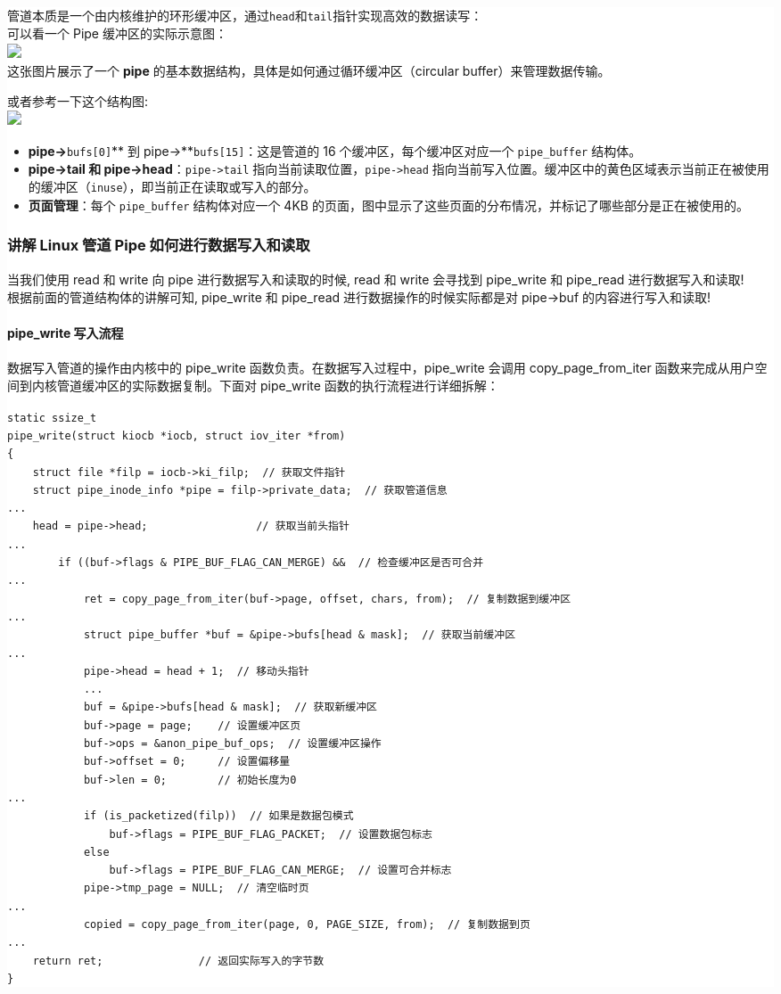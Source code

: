 管道本质是一个由内核维护的环形缓冲区，通过`head`和`tail`指针实现高效的数据读写：  
可以看一个 Pipe 缓冲区的实际示意图：  
![](https://cdn.nlark.com/yuque/0/2025/png/27597334/1744430878578-58231eb9-42cf-44c2-b668-d29e31a2c9ba.png)  
这张图片展示了一个 **pipe** 的基本数据结构，具体是如何通过循环缓冲区（circular buffer）来管理数据传输。

或者参考一下这个结构图:  
![](https://cdn.nlark.com/yuque/0/2025/png/27597334/1744430878699-df873670-9251-4d17-8495-c8263c71a6dd.png)

*   **pipe->**`bufs[0]`** 到 pipe->**`bufs[15]`：这是管道的 16 个缓冲区，每个缓冲区对应一个 `pipe_buffer` 结构体。
*   **pipe->tail 和 pipe->head**：`pipe->tail` 指向当前读取位置，`pipe->head` 指向当前写入位置。缓冲区中的黄色区域表示当前正在被使用的缓冲区（`inuse`），即当前正在读取或写入的部分。
*   **页面管理**：每个 `pipe_buffer` 结构体对应一个 4KB 的页面，图中显示了这些页面的分布情况，并标记了哪些部分是正在被使用的。

### 讲解 Linux 管道 Pipe 如何进行数据写入和读取

当我们使用 read 和 write 向 pipe 进行数据写入和读取的时候, read 和 write 会寻找到 pipe_write 和 pipe_read 进行数据写入和读取!  
根据前面的管道结构体的讲解可知, pipe_write 和 pipe_read 进行数据操作的时候实际都是对 pipe->buf 的内容进行写入和读取!

#### pipe_write 写入流程

数据写入管道的操作由内核中的 pipe_write 函数负责。在数据写入过程中，pipe_write 会调用 copy_page_from_iter 函数来完成从用户空间到内核管道缓冲区的实际数据复制。下面对 pipe_write 函数的执行流程进行详细拆解：

```
static ssize_t
pipe_write(struct kiocb *iocb, struct iov_iter *from)
{
    struct file *filp = iocb->ki_filp;  // 获取文件指针
    struct pipe_inode_info *pipe = filp->private_data;  // 获取管道信息
...
    head = pipe->head;                 // 获取当前头指针
...
        if ((buf->flags & PIPE_BUF_FLAG_CAN_MERGE) &&  // 检查缓冲区是否可合并
...
            ret = copy_page_from_iter(buf->page, offset, chars, from);  // 复制数据到缓冲区
...
            struct pipe_buffer *buf = &pipe->bufs[head & mask];  // 获取当前缓冲区
...
            pipe->head = head + 1;  // 移动头指针
            ...
            buf = &pipe->bufs[head & mask];  // 获取新缓冲区
            buf->page = page;    // 设置缓冲区页
            buf->ops = &anon_pipe_buf_ops;  // 设置缓冲区操作
            buf->offset = 0;     // 设置偏移量
            buf->len = 0;        // 初始长度为0
...
            if (is_packetized(filp))  // 如果是数据包模式
                buf->flags = PIPE_BUF_FLAG_PACKET;  // 设置数据包标志
            else
                buf->flags = PIPE_BUF_FLAG_CAN_MERGE;  // 设置可合并标志
            pipe->tmp_page = NULL;  // 清空临时页
...
            copied = copy_page_from_iter(page, 0, PAGE_SIZE, from);  // 复制数据到页
...
    return ret;               // 返回实际写入的字节数
}
```
